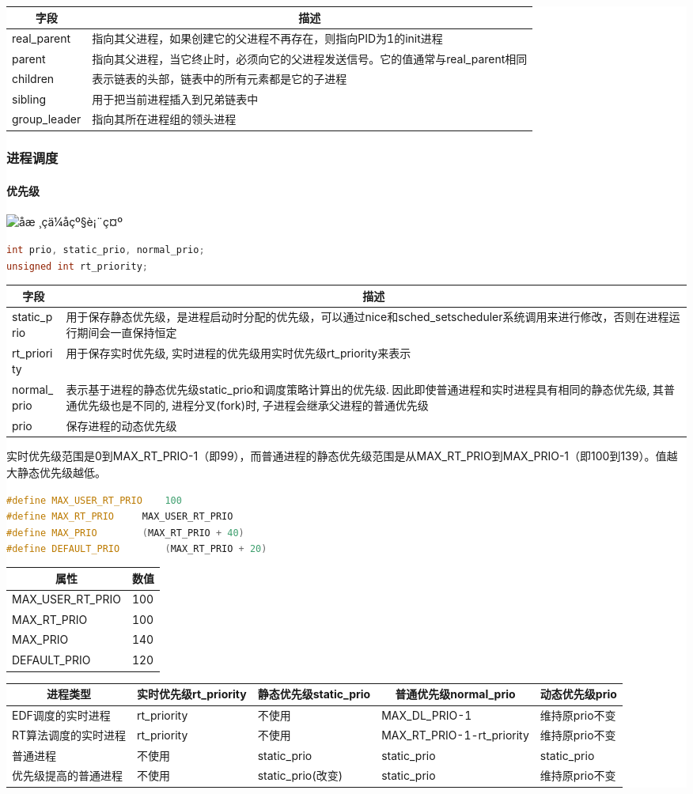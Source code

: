 | 字段         | 描述                                                         |
| ------------ | ------------------------------------------------------------ |
| real_parent  | 指向其父进程，如果创建它的父进程不再存在，则指向PID为1的init进程 |
| parent       | 指向其父进程，当它终止时，必须向它的父进程发送信号。它的值通常与real_parent相同 |
| children     | 表示链表的头部，链表中的所有元素都是它的子进程               |
| sibling      | 用于把当前进程插入到兄弟链表中                               |
| group_leader | 指向其所在进程组的领头进程                                   |

### 进程调度

#### 优先级

![åæ ¸çä¼åçº§è¡¨ç¤º](https://img-blog.csdn.net/20160711101652744)

```c++
int prio, static_prio, normal_prio;
unsigned int rt_priority;
```

| 字段        | 描述                                                         |
| ----------- | ------------------------------------------------------------ |
| static_prio | 用于保存静态优先级，是进程启动时分配的优先级，可以通过nice和sched_setscheduler系统调用来进行修改，否则在进程运行期间会一直保持恒定 |
| rt_priority | 用于保存实时优先级, 实时进程的优先级用实时优先级rt_priority来表示 |
| normal_prio | 表示基于进程的静态优先级static_prio和调度策略计算出的优先级. 因此即使普通进程和实时进程具有相同的静态优先级, 其普通优先级也是不同的, 进程分叉(fork)时, 子进程会继承父进程的普通优先级 |
| prio        | 保存进程的动态优先级                                         |

实时优先级范围是0到MAX_RT_PRIO-1（即99），而普通进程的静态优先级范围是从MAX_RT_PRIO到MAX_PRIO-1（即100到139）。值越大静态优先级越低。

```c++
#define MAX_USER_RT_PRIO    100
#define MAX_RT_PRIO     MAX_USER_RT_PRIO
#define MAX_PRIO        (MAX_RT_PRIO + 40)
#define DEFAULT_PRIO        (MAX_RT_PRIO + 20)
```

| 属性             | 数值 |
| ---------------- | ---- |
| MAX_USER_RT_PRIO | 100  |
| MAX_RT_PRIO      | 100  |
| MAX_PRIO         | 140  |
| DEFAULT_PRIO     | 120  |

| 进程类型             | 实时优先级rt_priority | 静态优先级static_prio | 普通优先级normal_prio     | 动态优先级prio |
| -------------------- | --------------------- | --------------------- | ------------------------- | -------------- |
| EDF调度的实时进程    | rt_priority           | 不使用                | MAX_DL_PRIO-1             | 维持原prio不变 |
| RT算法调度的实时进程 | rt_priority           | 不使用                | MAX_RT_PRIO-1-rt_priority | 维持原prio不变 |
| 普通进程             | 不使用                | static_prio           | static_prio               | static_prio    |
| 优先级提高的普通进程 | 不使用                | static_prio(改变)     | static_prio               | 维持原prio不变 |
